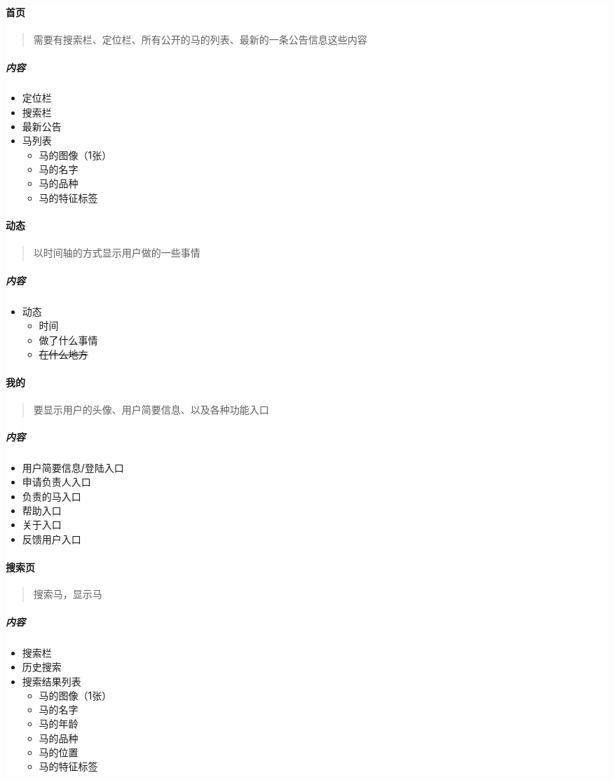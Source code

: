 #### 首页

> 需要有搜索栏、定位栏、所有公开的马的列表、最新的一条公告信息这些内容

##### 内容

- 定位栏
- 搜索栏
- 最新公告
- 马列表
  - 马的图像（1张）
  - 马的名字
  - 马的品种
  - 马的特征标签

#### 动态

> 以时间轴的方式显示用户做的一些事情

##### 内容

- 动态
  - 时间
  - 做了什么事情
  - ~~在什么地方~~

#### 我的

> 要显示用户的头像、用户简要信息、以及各种功能入口

##### 内容

- 用户简要信息/登陆入口
- 申请负责人入口
- 负责的马入口
- 帮助入口
- 关于入口
- 反馈用户入口

#### 搜索页

> 搜索马，显示马

##### 内容

- 搜索栏
- 历史搜索
- 搜索结果列表
  - 马的图像（1张）
  - 马的名字
  - 马的年龄
  - 马的品种
  - 马的位置
  - 马的特征标签
